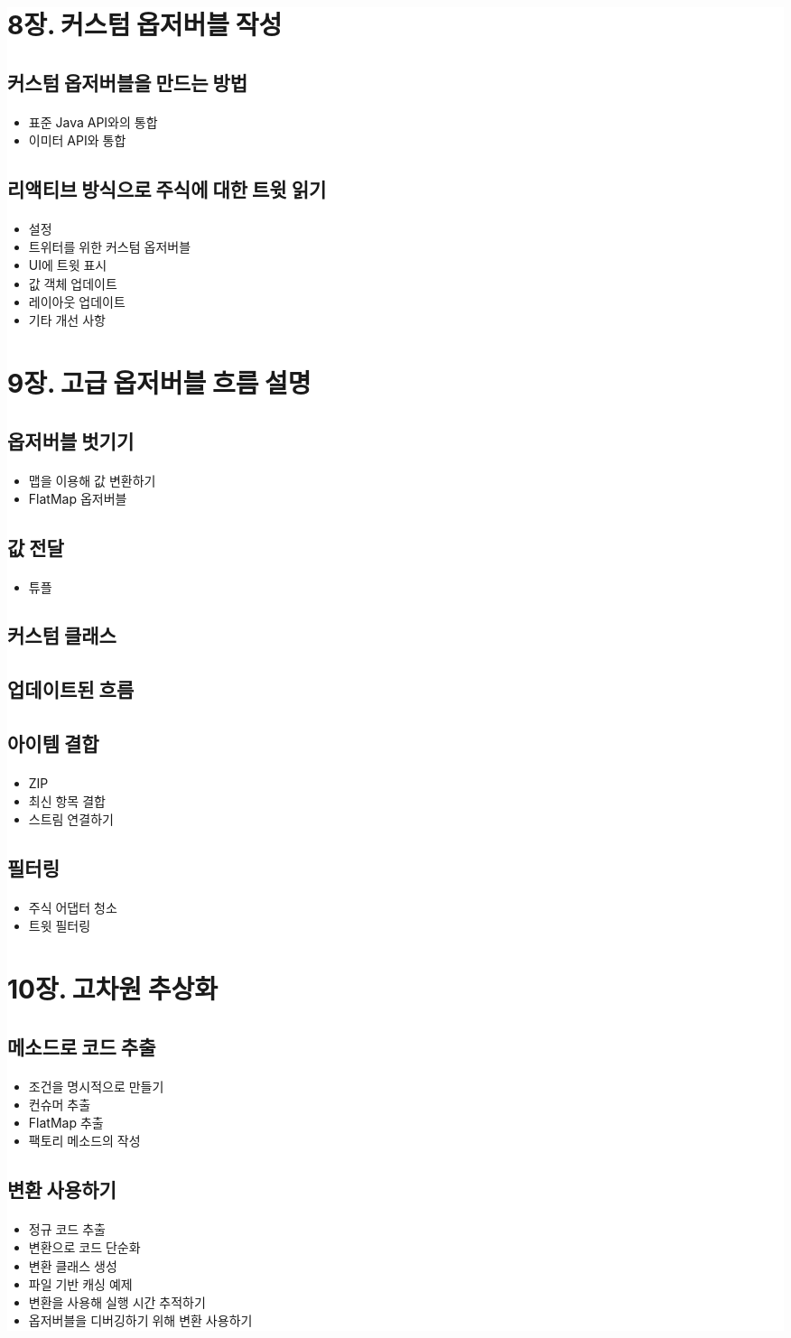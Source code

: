
# 8장. 커스텀 옵저버블 작성
## 커스텀 옵저버블을 만드는 방법
* 표준 Java API와의 통합
* 이미터 API와 통합
## 리액티브 방식으로 주식에 대한 트윗 읽기
* 설정
* 트위터를 위한 커스텀 옵저버블
* UI에 트윗 표시
* 값 객체 업데이트
* 레이아웃 업데이트
* 기타 개선 사항


# 9장. 고급 옵저버블 흐름 설명
## 옵저버블 벗기기
* 맵을 이용해 값 변환하기
* FlatMap 옵저버블
## 값 전달
* 튜플
## 커스텀 클래스
## 업데이트된 흐름
## 아이템 결합
* ZIP
* 최신 항목 결합
* 스트림 연결하기
## 필터링
* 주식 어댑터 청소
* 트윗 필터링


# 10장. 고차원 추상화
## 메소드로 코드 추출
* 조건을 명시적으로 만들기
* 컨슈머 추출
* FlatMap 추출
* 팩토리 메소드의 작성
## 변환 사용하기
* 정규 코드 추출
* 변환으로 코드 단순화
* 변환 클래스 생성
* 파일 기반 캐싱 예제
* 변환을 사용해 실행 시간 추적하기
* 옵저버블을 디버깅하기 위해 변환 사용하기

